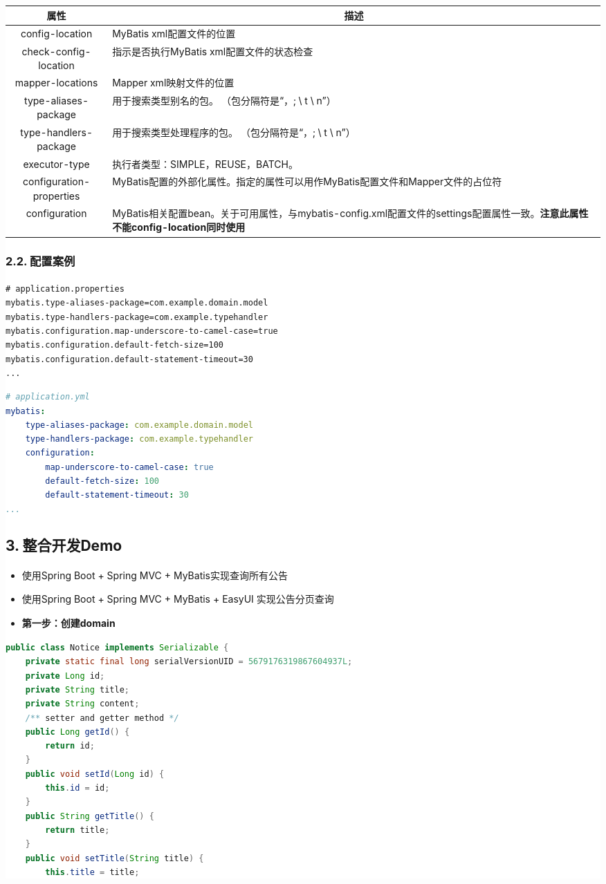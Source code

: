 |         **属性**         |                                                                                                                **描述**                                                                                                                 |
| :----------------------: | -------------------------------------------------------------------------------------------------------------------------------------------------------------------------------------------------------------------------------------------- |
|     config-location      | MyBatis xml配置文件的位置                                                                                                                                                                                                        |
|  check-config-location   | 指示是否执行MyBatis xml配置文件的状态检查                                                                                                                                                                                   |
|     mapper-locations     | Mapper xml映射文件的位置                                                                                                                                                                                                          |
|   type-aliases-package   | 用于搜索类型别名的包。 （包分隔符是“，; \ t \ n”）                                                                                                                                                                      |
|  type-handlers-package   | 用于搜索类型处理程序的包。 （包分隔符是“，; \ t \ n”）                                                                                                                                                                 |
|      executor-type       | 执行者类型：SIMPLE，REUSE，BATCH。                                                                                                                                                                                          |
| configuration-properties | MyBatis配置的外部化属性。指定的属性可以用作MyBatis配置文件和Mapper文件的占位符                                                                                                                              |
|      configuration       | MyBatis相关配置bean。关于可用属性，与mybatis-config.xml配置文件的settings配置属性一致。**注意此属性不能config-location同时使用** |

### 2.2. 配置案例

```properties
# application.properties
mybatis.type-aliases-package=com.example.domain.model
mybatis.type-handlers-package=com.example.typehandler
mybatis.configuration.map-underscore-to-camel-case=true
mybatis.configuration.default-fetch-size=100
mybatis.configuration.default-statement-timeout=30
...
```

```yml
# application.yml
mybatis:
    type-aliases-package: com.example.domain.model
    type-handlers-package: com.example.typehandler
    configuration:
        map-underscore-to-camel-case: true
        default-fetch-size: 100
        default-statement-timeout: 30
...
```

## 3. 整合开发Demo

- 使用Spring Boot + Spring MVC + MyBatis实现查询所有公告
- 使用Spring Boot + Spring MVC + MyBatis + EasyUI 实现公告分页查询

- **第一步：创建domain**

```java
public class Notice implements Serializable {
    private static final long serialVersionUID = 5679176319867604937L;
    private Long id;
    private String title;
    private String content;
    /** setter and getter method */
    public Long getId() {
    	return id;
    }
    public void setId(Long id) {
    	this.id = id;
    }
    public String getTitle() {
    	return title;
    }
    public void setTitle(String title) {
    	this.title = title;
```